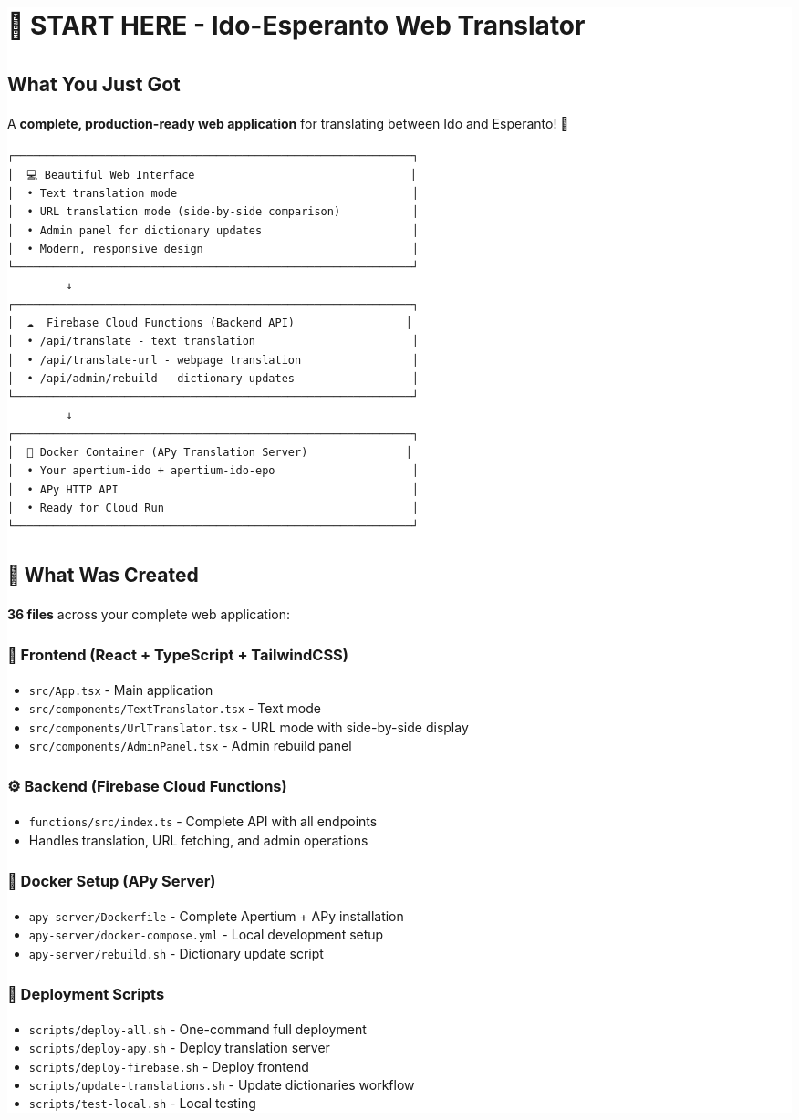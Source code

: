 # 🚀 START HERE - Ido-Esperanto Web Translator

## What You Just Got

A **complete, production-ready web application** for translating between Ido and Esperanto! 🎉

```
┌─────────────────────────────────────────────────────────────┐
│  💻 Beautiful Web Interface                                 │
│  • Text translation mode                                    │
│  • URL translation mode (side-by-side comparison)           │
│  • Admin panel for dictionary updates                       │
│  • Modern, responsive design                                │
└─────────────────────────────────────────────────────────────┘
         ↓
┌─────────────────────────────────────────────────────────────┐
│  ☁️  Firebase Cloud Functions (Backend API)                 │
│  • /api/translate - text translation                        │
│  • /api/translate-url - webpage translation                 │
│  • /api/admin/rebuild - dictionary updates                  │
└─────────────────────────────────────────────────────────────┘
         ↓
┌─────────────────────────────────────────────────────────────┐
│  🐳 Docker Container (APy Translation Server)               │
│  • Your apertium-ido + apertium-ido-epo                     │
│  • APy HTTP API                                             │
│  • Ready for Cloud Run                                      │
└─────────────────────────────────────────────────────────────┘
```

## 📁 What Was Created

**36 files** across your complete web application:

### 🎨 Frontend (React + TypeScript + TailwindCSS)
- `src/App.tsx` - Main application
- `src/components/TextTranslator.tsx` - Text mode
- `src/components/UrlTranslator.tsx` - URL mode with side-by-side display
- `src/components/AdminPanel.tsx` - Admin rebuild panel

### ⚙️ Backend (Firebase Cloud Functions)
- `functions/src/index.ts` - Complete API with all endpoints
- Handles translation, URL fetching, and admin operations

### 🐳 Docker Setup (APy Server)
- `apy-server/Dockerfile` - Complete Apertium + APy installation
- `apy-server/docker-compose.yml` - Local development setup
- `apy-server/rebuild.sh` - Dictionary update script

### 🚀 Deployment Scripts
- `scripts/deploy-all.sh` - One-command full deployment
- `scripts/deploy-apy.sh` - Deploy translation server
- `scripts/deploy-firebase.sh` - Deploy frontend
- `scripts/update-translations.sh` - Update dictionaries workflow
- `scripts/test-local.sh` - Local testing

